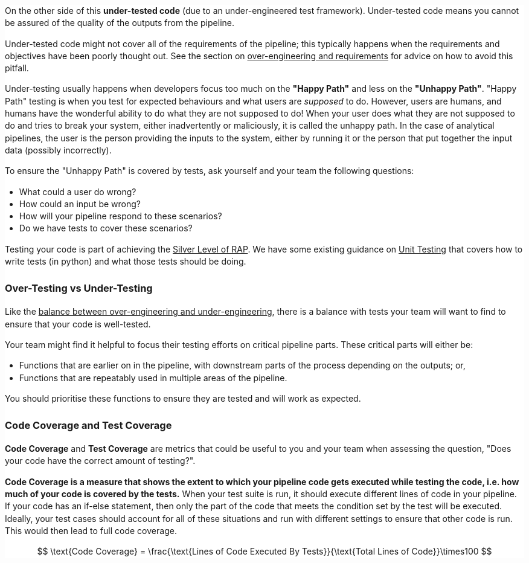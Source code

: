 On the other side of this **under-tested code** (due to an under-engineered test framework). Under-tested code means you cannot be assured of the quality of the outputs from the pipeline.

Under-tested code might not cover all of the requirements of the pipeline; this typically happens when the requirements and objectives have been poorly thought out. See the section on [over-engineering and requirements](#avoid-adding-features-that-arent-part-of-the-requirements) for advice on how to avoid this pitfall.

Under-testing usually happens when developers focus too much on the **"Happy Path"** and less on the **"Unhappy Path"**. "Happy Path" testing is when you test for expected behaviours and what users are *supposed* to do. However, users are humans, and humans have the wonderful ability to do what they are not supposed to do! When your user does what they are not supposed to do and tries to break your system, either inadvertently or maliciously, it is called the unhappy path. In the case of analytical pipelines, the user is the person providing the inputs to the system, either by running it or the person that put together the input data (possibly incorrectly).

To ensure the "Unhappy Path" is covered by tests, ask yourself and your team the following questions:

* What could a user do wrong?
* How could an input be wrong?
* How will your pipeline respond to these scenarios?
* Do we have tests to cover these scenarios?

Testing your code is part of achieving the [Silver Level of RAP][silver-level-of-rap]. We have some existing guidance on [Unit Testing][unit-testing] that covers how to write tests (in python) and what those tests should be doing.

### Over-Testing vs Under-Testing

Like the [balance between over-engineering and under-engineering](#over-engineering-vs-under-engineering), there is a balance with tests your team will want to find to ensure that your code is well-tested.

Your team might find it helpful to focus their testing efforts on critical pipeline parts. These critical parts will either be:

* Functions that are earlier on in the pipeline, with downstream parts of the process depending on the outputs; or,
* Functions that are repeatably used in multiple areas of the pipeline.

You should prioritise these functions to ensure they are tested and will work as expected.

### Code Coverage and Test Coverage

**Code Coverage** and **Test Coverage** are metrics that could be useful to you and your team when assessing the question, "Does your code have the correct amount of testing?".

**Code Coverage is a measure that shows the extent to which your pipeline code gets executed while testing the code, i.e. how much of your code is covered by the tests.** When your test suite is run, it should execute different lines of code in your pipeline. If your code has an if-else statement, then only the part of the code that meets the condition set by the test will be executed. Ideally, your test cases should account for all of these situations and run with different settings to ensure that other code is run. This would then lead to full code coverage.

$$
\text{Code Coverage} = \frac{\text{Lines of Code Executed By Tests}}{\text{Total Lines of Code}}\times100
$$


[diminishing-returns]: #the-point-of-diminishing-returns
[well-engineered]: #over-engineering
[yagni]: #avoid-adding-code-for-a-future-problem-just-in-case
[kiss]: #avoid-overcomplicating-your-code
[agile-practices]: #avoid-adding-features-that-arent-part-of-the-requirements
[nhs-digital-service-standard]: https://service-manual.nhs.uk/standards-and-technology/service-standard
[refactoring]: #are-you-refactoring-your-code-when-needed
[testing]: #does-your-code-have-the-correct-amount-of-testing
[levels-of-rap]: ../introduction_to_RAP/levels_of_RAP.md
[xkcd-comic]: https://xkcd.com/1205/
[use-agile-ways-of-working]: https://service-manual.nhs.uk/standards-and-technology/service-standard-points/7-use-agile-ways-of-working
[iterate-and-improve-frequently]: https://service-manual.nhs.uk/standards-and-technology/service-standard-points/8-iterate-and-improve-frequently
[sprints]: https://www.atlassian.com/agile/scrum/sprints
[documentation]: ../training_resources/python/python-functions.md#documentation
[tdd]: ../training_resources/python/unit-testing.md#test-driven-development
[thin-slice-pipeline]: ../our_RAP_service/thin-slice-strategy.md#thin-slice-pipeline
[code-review]: ./code-review.md
[silver-level-of-rap]: ../introduction_to_RAP/levels_of_RAP.md#silver-rap---implementing-best-practice
[baseline-level-of-rap]: ../introduction_to_RAP/levels_of_RAP.md#baseline-rap---getting-the-fundamentals-right
[unit-testing]: ../training_resources/python/unit-testing.md
[what-is-overengineering]: https://www.codesimplicity.com/post/what-is-overengineering/
[designing-too-far-into-the-future]: https://www.codesimplicity.com/post/designing-too-far-into-the-future/
[under-engineering-over-engineering-right-engineering]: https://blog.startifact.com/posts/older/under-engineering-over-engineering-right-engineering.html
[refactoring-guru]: https://refactoring.guru/refactoring
[code-refactoring-best-practices]: https://www.altexsoft.com/blog/engineering/code-refactoring-best-practices-when-and-when-not-to-do-it/